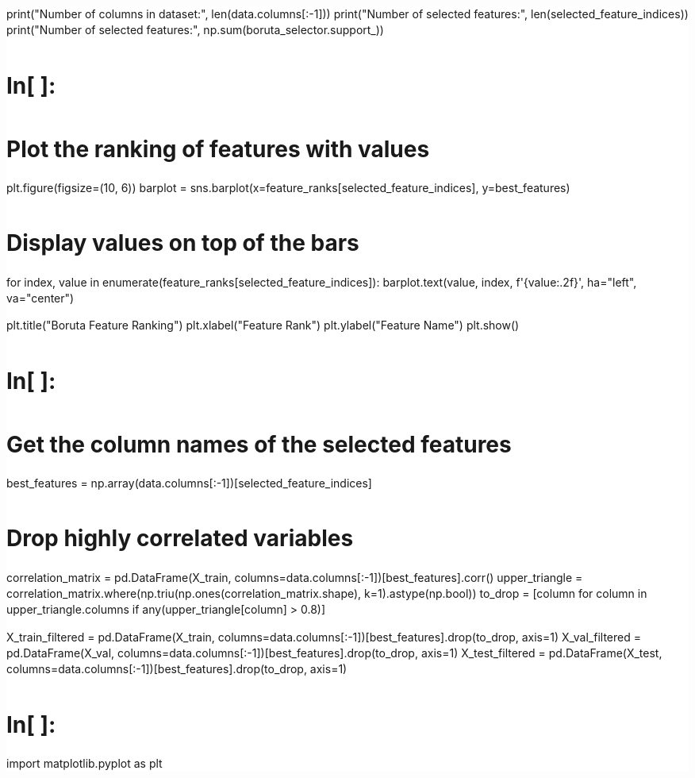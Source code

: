 
print("Number of columns in dataset:", len(data.columns[:-1]))
print("Number of selected features:", len(selected_feature_indices))
print("Number of selected features:", np.sum(boruta_selector.support_))


# In[ ]:


# Plot the ranking of features with values
plt.figure(figsize=(10, 6))
barplot = sns.barplot(x=feature_ranks[selected_feature_indices], y=best_features)

# Display values on top of the bars
for index, value in enumerate(feature_ranks[selected_feature_indices]):
    barplot.text(value, index, f'{value:.2f}', ha="left", va="center")

plt.title("Boruta Feature Ranking")
plt.xlabel("Feature Rank")
plt.ylabel("Feature Name")
plt.show()


# In[ ]:


# Get the column names of the selected features
best_features = np.array(data.columns[:-1])[selected_feature_indices]

# Drop highly correlated variables
correlation_matrix = pd.DataFrame(X_train, columns=data.columns[:-1])[best_features].corr()
upper_triangle = correlation_matrix.where(np.triu(np.ones(correlation_matrix.shape), k=1).astype(np.bool))
to_drop = [column for column in upper_triangle.columns if any(upper_triangle[column] > 0.8)]

X_train_filtered = pd.DataFrame(X_train, columns=data.columns[:-1])[best_features].drop(to_drop, axis=1)
X_val_filtered = pd.DataFrame(X_val, columns=data.columns[:-1])[best_features].drop(to_drop, axis=1)
X_test_filtered = pd.DataFrame(X_test, columns=data.columns[:-1])[best_features].drop(to_drop, axis=1)


# In[ ]:


import matplotlib.pyplot as plt
